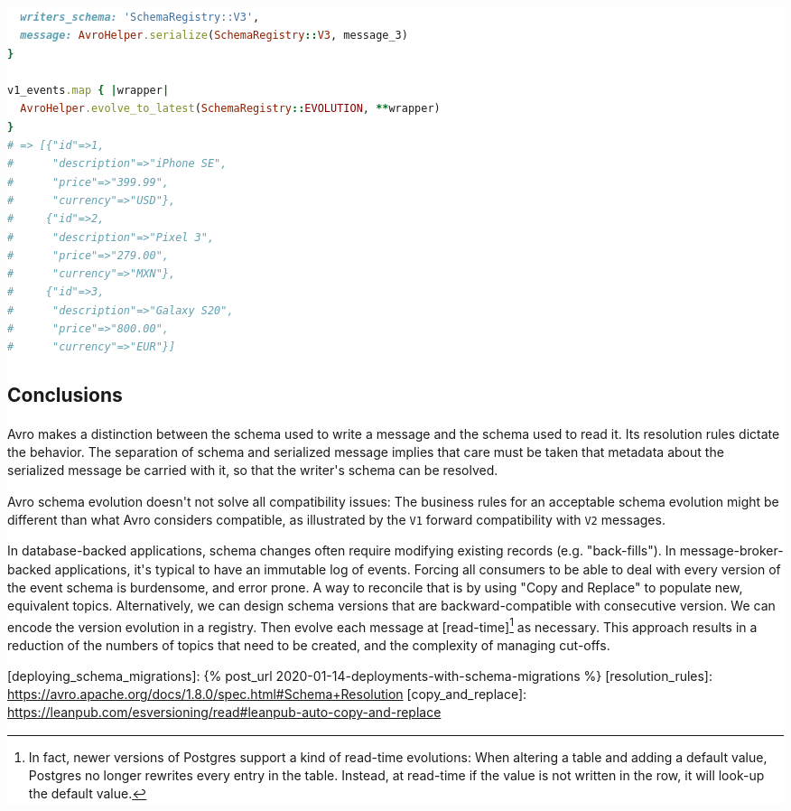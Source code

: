 ```ruby
  writers_schema: 'SchemaRegistry::V3',
  message: AvroHelper.serialize(SchemaRegistry::V3, message_3)
}

v1_events.map { |wrapper|
  AvroHelper.evolve_to_latest(SchemaRegistry::EVOLUTION, **wrapper)
}
# => [{"id"=>1,
#      "description"=>"iPhone SE",
#      "price"=>"399.99",
#      "currency"=>"USD"},
#     {"id"=>2,
#      "description"=>"Pixel 3",
#      "price"=>"279.00",
#      "currency"=>"MXN"},
#     {"id"=>3,
#      "description"=>"Galaxy S20",
#      "price"=>"800.00",
#      "currency"=>"EUR"}]
```

## Conclusions

Avro makes a distinction between the schema used to write a message and the schema used to read it. Its resolution rules dictate the behavior. The separation of schema and serialized message implies that care must be taken that metadata about the serialized message be carried with it, so that the writer's schema can be resolved.

Avro schema evolution doesn't not solve all compatibility issues: The business rules for an acceptable schema evolution might be different than what Avro considers compatible, as illustrated by the `V1` forward compatibility with `V2` messages.

In database-backed applications, schema changes often require modifying existing records (e.g. "back-fills"). In message-broker-backed applications, it's typical to have an immutable log of events. Forcing all consumers to be able to deal with every version of the event schema is burdensome, and error prone. A way to reconcile that is by using "Copy and Replace" to populate new, equivalent topics. Alternatively, we can design schema versions that are backward-compatible with consecutive version. We can encode the version evolution in a registry. Then evolve each message at [read-time][^1] as necessary. This approach results in a reduction of the numbers of topics that need to be created, and the complexity of managing cut-offs.

[^1]: In fact, newer versions of Postgres support a kind of read-time evolutions: When altering a table and adding a default value, Postgres no longer rewrites every entry in the table. Instead, at read-time if the value is not written in the row, it will look-up the default value.

[avro]: https://avro.apache.org/
[protobuf]: https://developers.google.com/protocol-buffers/
[thrift]: https://thrift.apache.org/
[json]: https://www.json.org/json-en.html
[deploying_schema_migrations]: {% post_url 2020-01-14-deployments-with-schema-migrations %}
[resolution_rules]: https://avro.apache.org/docs/1.8.0/spec.html#Schema+Resolution
[copy_and_replace]: https://leanpub.com/esversioning/read#leanpub-auto-copy-and-replace
